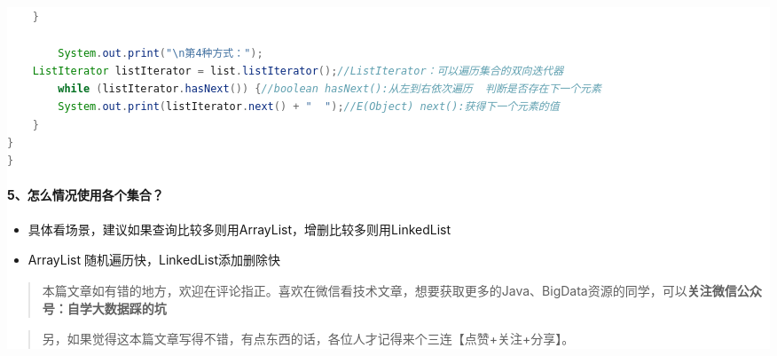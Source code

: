 ````java
    }

		System.out.print("\n第4种方式：");
    ListIterator listIterator = list.listIterator();//ListIterator：可以遍历集合的双向迭代器
		while (listIterator.hasNext()) {//boolean hasNext():从左到右依次遍历  判断是否存在下一个元素
        System.out.print(listIterator.next() + "  ");//E(Object) next():获得下一个元素的值
    }
}
}
````

#### 5、怎么情况使用各个集合？

* 具体看场景，建议如果查询比较多则用ArrayList，增删比较多则用LinkedList

* ArrayList 随机遍历快，LinkedList添加删除快

> 本篇文章如有错的地方，欢迎在评论指正。喜欢在微信看技术文章，想要获取更多的Java、BigData资源的同学，可以**关注微信公众号：自学大数据踩的坑**

> 另，如果觉得这本篇文章写得不错，有点东西的话，各位人才记得来个三连【点赞+关注+分享】。

